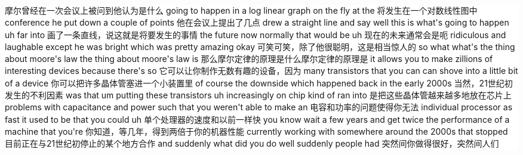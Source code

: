 摩尔曾经在一次会议上被问到他认为是什么
going to happen in a log linear graph on the fly at the
将发生在一个对数线性图中
conference he put down a couple of points
他在会议上提出了几点
drew a straight line and say well this is what's going to happen uh far into
画了一条直线，说这就是将要发生的事情
the future now normally that would be uh
现在的未来通常会是呃
ridiculous and laughable except he was bright which was pretty amazing okay
可笑可笑，除了他很聪明，这是相当惊人的
so what what's the thing about moore's law the thing about moore's law is
那么摩尔定律的原理是什么摩尔定律的原理是
it allows you to make zillions of interesting devices because there's so
它可以让你制作无数有趣的设备，因为
many transistors that you can can shove into a little bit of a device
你可以把许多晶体管塞进一个小装置里
of course the downside which happened back in the early 2000s
当然，21世纪初发生的不利因素
was that um putting these transistors uh increasingly on chip kind of ran into
是把这些晶体管越来越多地放在芯片上
problems with capacitance and power such that you weren't able to make an
电容和功率的问题使得你无法
individual processor as fast it used to be that you could uh
单个处理器的速度和以前一样快
you know wait a few years and get twice the performance of a machine that you're
你知道，等几年，得到两倍于你的机器性能
currently working with somewhere around the 2000s that stopped
目前正在与21世纪初停止的某个地方合作
and suddenly what did you do well suddenly people had
突然间你做得很好，突然间人们
